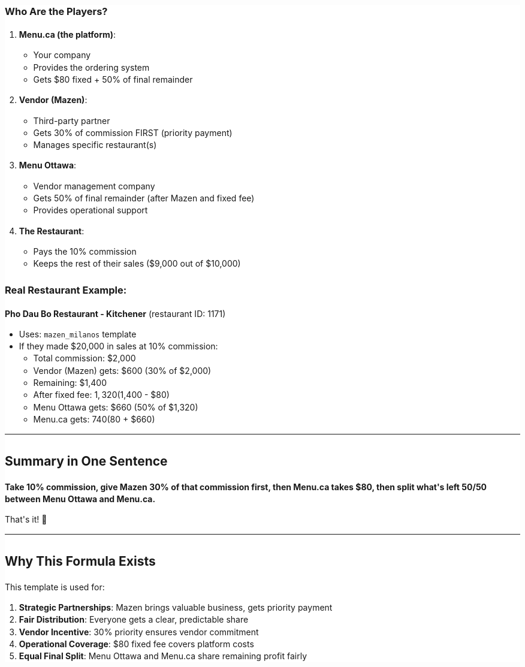 ### Who Are the Players?

1. **Menu.ca (the platform)**: 
   - Your company
   - Provides the ordering system
   - Gets $80 fixed + 50% of final remainder

2. **Vendor (Mazen)**:
   - Third-party partner
   - Gets 30% of commission FIRST (priority payment)
   - Manages specific restaurant(s)

3. **Menu Ottawa**:
   - Vendor management company
   - Gets 50% of final remainder (after Mazen and fixed fee)
   - Provides operational support

4. **The Restaurant**:
   - Pays the 10% commission
   - Keeps the rest of their sales ($9,000 out of $10,000)

### Real Restaurant Example:

**Pho Dau Bo Restaurant - Kitchener** (restaurant ID: 1171)
- Uses: `mazen_milanos` template
- If they made $20,000 in sales at 10% commission:
  - Total commission: $2,000
  - Vendor (Mazen) gets: $600 (30% of $2,000)
  - Remaining: $1,400
  - After fixed fee: $1,320 ($1,400 - $80)
  - Menu Ottawa gets: $660 (50% of $1,320)
  - Menu.ca gets: $740 ($80 + $660)

---

## Summary in One Sentence

**Take 10% commission, give Mazen 30% of that commission first, then Menu.ca takes $80, then split what's left 50/50 between Menu Ottawa and Menu.ca.**

That's it! 🎯

---

## Why This Formula Exists

This template is used for:

1. **Strategic Partnerships**: Mazen brings valuable business, gets priority payment
2. **Fair Distribution**: Everyone gets a clear, predictable share
3. **Vendor Incentive**: 30% priority ensures vendor commitment
4. **Operational Coverage**: $80 fixed fee covers platform costs
5. **Equal Final Split**: Menu Ottawa and Menu.ca share remaining profit fairly

